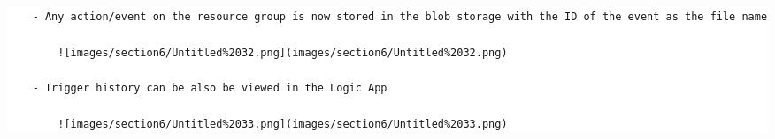         - Any action/event on the resource group is now stored in the blob storage with the ID of the event as the file name

            ![images/section6/Untitled%2032.png](images/section6/Untitled%2032.png)

        - Trigger history can be also be viewed in the Logic App

            ![images/section6/Untitled%2033.png](images/section6/Untitled%2033.png)
